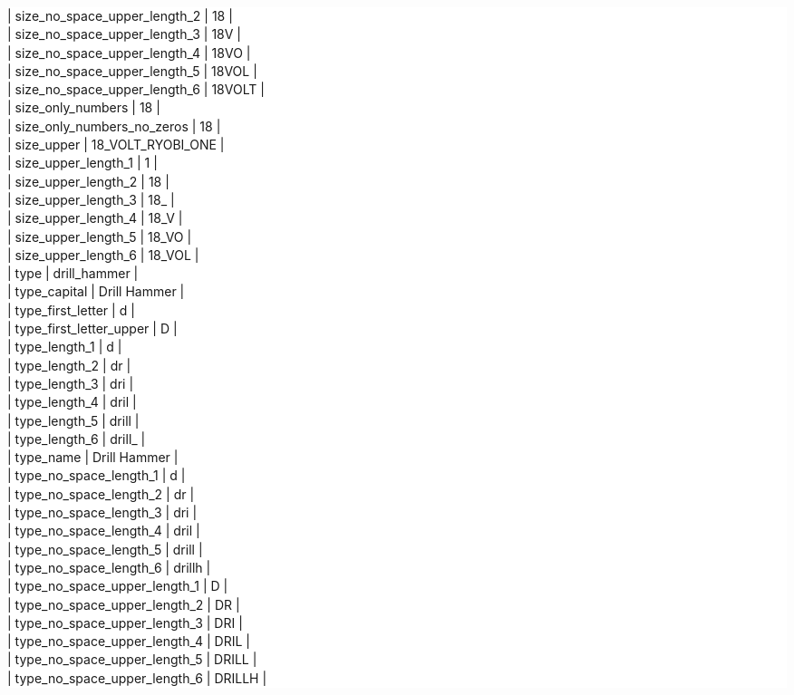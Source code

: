 | size_no_space_upper_length_2 | 18 |  
| size_no_space_upper_length_3 | 18V |  
| size_no_space_upper_length_4 | 18VO |  
| size_no_space_upper_length_5 | 18VOL |  
| size_no_space_upper_length_6 | 18VOLT |  
| size_only_numbers | 18 |  
| size_only_numbers_no_zeros | 18 |  
| size_upper | 18_VOLT_RYOBI_ONE |  
| size_upper_length_1 | 1 |  
| size_upper_length_2 | 18 |  
| size_upper_length_3 | 18_ |  
| size_upper_length_4 | 18_V |  
| size_upper_length_5 | 18_VO |  
| size_upper_length_6 | 18_VOL |  
| type | drill_hammer |  
| type_capital | Drill Hammer |  
| type_first_letter | d |  
| type_first_letter_upper | D |  
| type_length_1 | d |  
| type_length_2 | dr |  
| type_length_3 | dri |  
| type_length_4 | dril |  
| type_length_5 | drill |  
| type_length_6 | drill_ |  
| type_name | Drill Hammer |  
| type_no_space_length_1 | d |  
| type_no_space_length_2 | dr |  
| type_no_space_length_3 | dri |  
| type_no_space_length_4 | dril |  
| type_no_space_length_5 | drill |  
| type_no_space_length_6 | drillh |  
| type_no_space_upper_length_1 | D |  
| type_no_space_upper_length_2 | DR |  
| type_no_space_upper_length_3 | DRI |  
| type_no_space_upper_length_4 | DRIL |  
| type_no_space_upper_length_5 | DRILL |  
| type_no_space_upper_length_6 | DRILLH |  